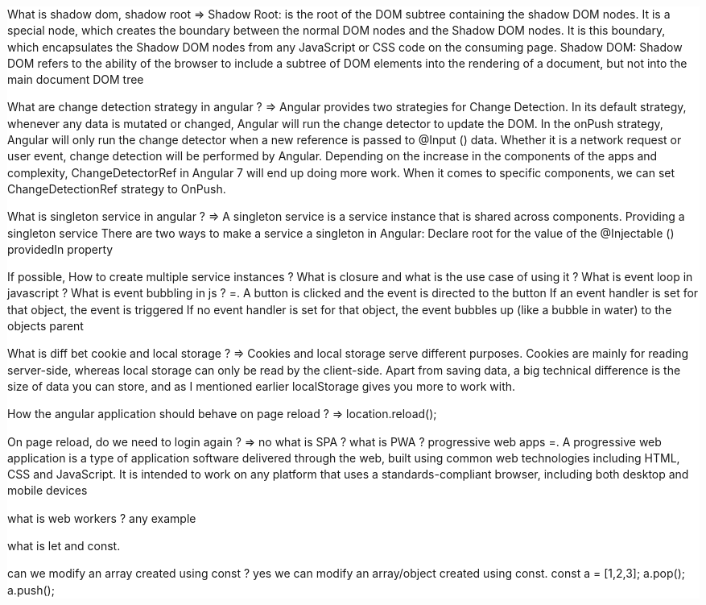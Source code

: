 What is shadow dom, shadow root 
=> Shadow Root: is the root of the DOM subtree containing the shadow DOM nodes. 
  It is a special node, which creates the boundary between the normal DOM nodes and the Shadow DOM nodes. 
  It is this boundary, which encapsulates the Shadow DOM nodes from any JavaScript or CSS code on the consuming page.
	Shadow DOM: Shadow DOM refers to the ability of the browser to include a subtree of DOM elements into the rendering of a document, 
	but not into the main document DOM tree
	
What are change detection strategy in angular ?
=> Angular provides two strategies for Change Detection. In its default strategy, whenever any data is mutated or changed, 
Angular will run the change detector to update the DOM. In the onPush strategy, Angular will only run the change detector when a new reference is passed to @Input () data.
Whether it is a network request or user event, change detection will be performed by Angular. 
Depending on the increase in the components of the apps and complexity, ChangeDetectorRef in Angular 7 will end up doing more work.
When it comes to specific components, we can set ChangeDetectionRef strategy to OnPush.

What is singleton service in angular ?
=> A singleton service is a service instance that is shared across components. 
Providing a singleton service There are two ways to make a service a singleton in Angular: 
Declare root for the value of the @Injectable () providedIn property

If possible, How to create multiple service instances ?
What is closure and what is the use case of using it ?
What is event loop in javascript ?
What is event bubbling in js ?
=. A button is clicked and the event is directed to the button
If an event handler is set for that object, the event is triggered
If no event handler is set for that object, the event bubbles up (like a bubble in water) to the objects parent

What is diff bet cookie and local storage ?
=> Cookies and local storage serve different purposes. Cookies are mainly for reading server-side, whereas local storage can only be read by the client-side. Apart from saving data, 
a big technical difference is the size of data you can store, and as I mentioned earlier localStorage gives you more to work with.

How the angular application should behave on page reload ? => location.reload();

On page reload, do we need to login again ? => no
what is SPA ?
what is PWA ? progressive web apps 
=. A progressive web application is a type of application software delivered through the web, built using common web technologies including HTML, CSS and JavaScript. 
It is intended to work on any platform that uses a standards-compliant browser, including both desktop and mobile devices

what is web workers ? any example

what is let and const.

can we modify an array created using const ? yes we can modify an array/object created using const.  const a = [1,2,3]; a.pop(); a.push();
